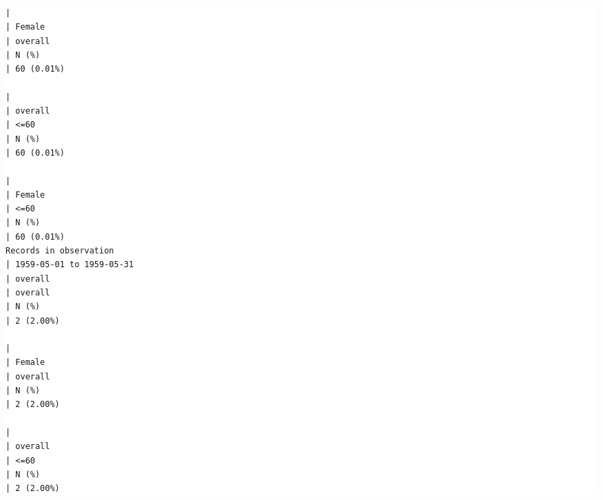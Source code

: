     | 
    | Female
    | overall
    | N (%)
    | 60 (0.01%)  
    
    | 
    | overall
    | <=60
    | N (%)
    | 60 (0.01%)  
    
    | 
    | Female
    | <=60
    | N (%)
    | 60 (0.01%)  
    Records in observation
    | 1959-05-01 to 1959-05-31
    | overall
    | overall
    | N (%)
    | 2 (2.00%)  
    
    | 
    | Female
    | overall
    | N (%)
    | 2 (2.00%)  
    
    | 
    | overall
    | <=60
    | N (%)
    | 2 (2.00%)  
    